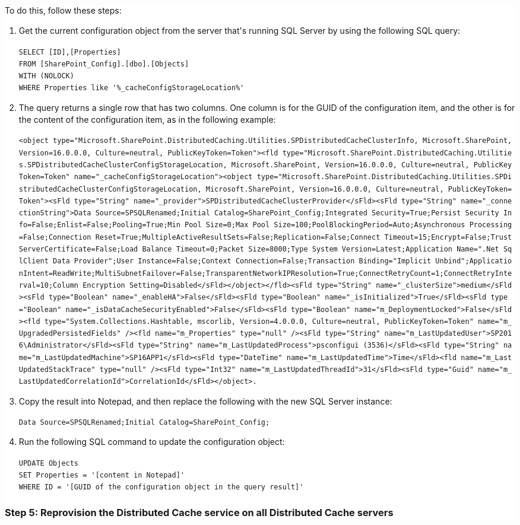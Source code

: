 To do this, follow these steps:   

1. Get the current configuration object from the server that's running SQL Server by using the following SQL query:  

   ```  
   SELECT [ID],[Properties]  
   FROM [SharePoint_Config].[dbo].[Objects]  
   WITH (NOLOCK)  
   WHERE Properties like '%_cacheConfigStorageLocation%'  
   ```  

2. The query returns a single row that has two columns. One column is for the GUID of the configuration item, and the other is for the content of the configuration item, as in the following example:  

   ```
   <object type="Microsoft.SharePoint.DistributedCaching.Utilities.SPDistributedCacheClusterInfo, Microsoft.SharePoint, Version=16.0.0.0, Culture=neutral, PublicKeyToken=Token"><fld type="Microsoft.SharePoint.DistributedCaching.Utilities.SPDistributedCacheClusterConfigStorageLocation, Microsoft.SharePoint, Version=16.0.0.0, Culture=neutral, PublicKeyToken=Token" name="_cacheConfigStorageLocation"><object type="Microsoft.SharePoint.DistributedCaching.Utilities.SPDistributedCacheClusterConfigStorageLocation, Microsoft.SharePoint, Version=16.0.0.0, Culture=neutral, PublicKeyToken=Token"><sFld type="String" name="_provider">SPDistributedCacheClusterProvider</sFld><sFld type="String" name="_connectionString">Data Source=SPSQLRenamed;Initial Catalog=SharePoint_Config;Integrated Security=True;Persist Security Info=False;Enlist=False;Pooling=True;Min Pool Size=0;Max Pool Size=100;PoolBlockingPeriod=Auto;Asynchronous Processing=False;Connection Reset=True;MultipleActiveResultSets=False;Replication=False;Connect Timeout=15;Encrypt=False;TrustServerCertificate=False;Load Balance Timeout=0;Packet Size=8000;Type System Version=Latest;Application Name=".Net SqlClient Data Provider";User Instance=False;Context Connection=False;Transaction Binding="Implicit Unbind";ApplicationIntent=ReadWrite;MultiSubnetFailover=False;TransparentNetworkIPResolution=True;ConnectRetryCount=1;ConnectRetryInterval=10;Column Encryption Setting=Disabled</sFld></object></fld><sFld type="String" name="_clusterSize">medium</sFld><sFld type="Boolean" name="_enableHA">False</sFld><sFld type="Boolean" name="_isInitialized">True</sFld><sFld type="Boolean" name="_isDataCacheSecurityEnabled">False</sFld><sFld type="Boolean" name="m_DeploymentLocked">False</sFld><fld type="System.Collections.Hashtable, mscorlib, Version=4.0.0.0, Culture=neutral, PublicKeyToken=Token" name="m_UpgradedPersistedFields" /><fld name="m_Properties" type="null" /><sFld type="String" name="m_LastUpdatedUser">SP2016\Administrator</sFld><sFld type="String" name="m_LastUpdatedProcess">psconfigui (3536)</sFld><sFld type="String" name="m_LastUpdatedMachine">SP16APP1</sFld><sFld type="DateTime" name="m_LastUpdatedTime">Time</sFld><fld name="m_LastUpdatedStackTrace" type="null" /><sFld type="Int32" name="m_LastUpdatedThreadId">31</sFld><sFld type="Guid" name="m_LastUpdatedCorrelationId">CorrelationId</sFld></object>.
   ```

3. Copy the result into Notepad, and then replace the following with the new SQL Server instance:  

   ```
   Data Source=SPSQLRenamed;Initial Catalog=SharePoint_Config;
   ```

4. Run the following SQL command to update the configuration object:  

   ```  
   UPDATE Objects  
   SET Properties = '[content in Notepad]'  
   WHERE ID = '[GUID of the configuration object in the query result]'  
   ```  

### Step 5: Reprovision the Distributed Cache service on all Distributed Cache servers  
